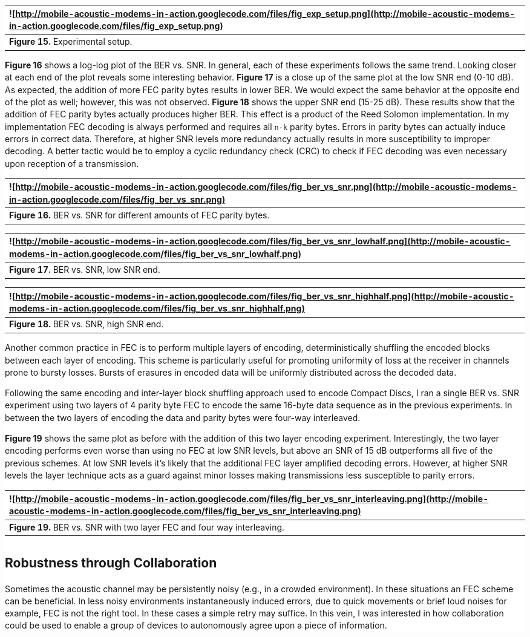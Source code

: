 |![http://mobile-acoustic-modems-in-action.googlecode.com/files/fig_exp_setup.png](http://mobile-acoustic-modems-in-action.googlecode.com/files/fig_exp_setup.png)|
|:----------------------------------------------------------------------------------------------------------------------------------------------------------------|
|**Figure 15.** Experimental setup.|

**Figure 16** shows a log-log plot of the BER vs. SNR. In general, each of these experiments follows the same trend. Looking closer at each end of the plot reveals some interesting behavior. **Figure 17** is a close up of the same plot at the low SNR end (0-10 dB). As expected, the addition of more FEC parity bytes results in lower BER. We would expect the same behavior at the opposite end of the plot as well; however, this was not observed. **Figure 18** shows the upper SNR end (15-25 dB). These results show that the addition of FEC parity bytes actually produces higher BER. This effect is a product of the Reed Solomon implementation. In my implementation FEC decoding is always performed and requires all `n-k` parity bytes. Errors in parity bytes can actually induce errors in correct data. Therefore, at higher SNR levels more redundancy actually results in more susceptibility to improper decoding. A better tactic would be to employ a cyclic redundancy check (CRC) to check if FEC decoding was even necessary upon reception of a transmission.

|![http://mobile-acoustic-modems-in-action.googlecode.com/files/fig_ber_vs_snr.png](http://mobile-acoustic-modems-in-action.googlecode.com/files/fig_ber_vs_snr.png)|
|:------------------------------------------------------------------------------------------------------------------------------------------------------------------|
|**Figure 16.** BER vs. SNR for different amounts of FEC parity bytes.|

|![http://mobile-acoustic-modems-in-action.googlecode.com/files/fig_ber_vs_snr_lowhalf.png](http://mobile-acoustic-modems-in-action.googlecode.com/files/fig_ber_vs_snr_lowhalf.png)|
|:----------------------------------------------------------------------------------------------------------------------------------------------------------------------------------|
|**Figure 17.** BER vs. SNR, low SNR end.|

|![http://mobile-acoustic-modems-in-action.googlecode.com/files/fig_ber_vs_snr_highhalf.png](http://mobile-acoustic-modems-in-action.googlecode.com/files/fig_ber_vs_snr_highhalf.png)|
|:------------------------------------------------------------------------------------------------------------------------------------------------------------------------------------|
|**Figure 18.** BER vs. SNR, high SNR end.|

Another common practice in FEC is to perform multiple layers of encoding, deterministically shuffling the encoded blocks between each layer of encoding. This scheme is particularly useful for promoting uniformity of loss at the receiver in channels prone to bursty losses. Bursts of erasures in encoded data will be uniformly distributed across the decoded data.

Following the same encoding and inter-layer block shuffling approach used to encode Compact Discs, I ran a single BER vs. SNR experiment using two layers of 4 parity byte FEC to encode the same 16-byte data sequence as in the previous experiments. In between the two layers of encoding the data and parity bytes were four-way interleaved.

**Figure 19** shows the same plot as before with the addition of this two layer encoding experiment. Interestingly, the two layer encoding performs even worse than using no FEC at low SNR levels, but above an SNR of 15 dB outperforms all five of the previous schemes. At low SNR levels it’s likely that the additional FEC layer amplified decoding errors. However, at higher SNR levels the layer technique acts as a guard against minor losses making transmissions less susceptible to parity errors.

|![http://mobile-acoustic-modems-in-action.googlecode.com/files/fig_ber_vs_snr_interleaving.png](http://mobile-acoustic-modems-in-action.googlecode.com/files/fig_ber_vs_snr_interleaving.png)|
|:--------------------------------------------------------------------------------------------------------------------------------------------------------------------------------------------|
|**Figure 19.** BER vs. SNR with two layer FEC and four way interleaving.|

## Robustness through Collaboration ##

Sometimes the acoustic channel may be persistently noisy (e.g., in a crowded environment). In these situations an FEC scheme can be beneficial. In less noisy environments instantaneously induced errors, due to quick movements or brief loud noises for example, FEC is not the right tool. In these cases a simple retry may suffice. In this vein, I was interested in how collaboration could be used to enable a group of devices to autonomously agree upon a piece of information.

